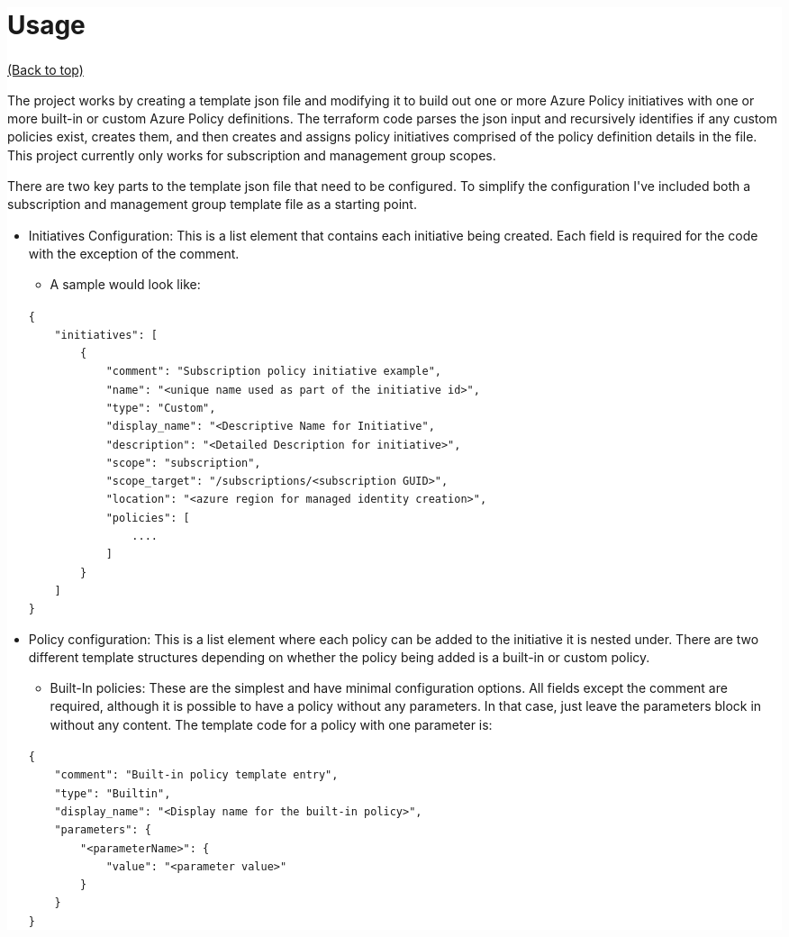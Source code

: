 # Usage
[(Back to top)](#table-of-contents)

The project works by creating a template json file and modifying it to build out one or more Azure Policy initiatives with one or more built-in or custom Azure Policy definitions.  The terraform code parses the json input and recursively identifies if any custom policies exist, creates them, and then creates and assigns policy initiatives comprised of the policy definition details in the file. This project currently only works for subscription and management group scopes.

There are two key parts to the template json file that need to be configured.  To simplify the configuration I've included both a subscription and management group template file as a starting point.
- Initiatives Configuration:  This is a list element that contains each initiative being created. Each field is required for the code with the exception of the comment.
    - A sample would look like:
    ```
    {
        "initiatives": [
            {
                "comment": "Subscription policy initiative example",
                "name": "<unique name used as part of the initiative id>",
                "type": "Custom",
                "display_name": "<Descriptive Name for Initiative",
                "description": "<Detailed Description for initiative>",
                "scope": "subscription",
                "scope_target": "/subscriptions/<subscription GUID>",
                "location": "<azure region for managed identity creation>",
                "policies": [
                    ....
                ]
            }
        ]
    }
    ```

- Policy configuration: This is a list element where each policy can be added to the initiative it is nested under.  There are two different template structures depending on whether the policy being added is a built-in or custom policy.
    - Built-In policies: These are the simplest and have minimal configuration options. All fields except the comment are required, although it is possible to have a policy without any parameters. In that case, just leave the parameters block in without any content. The template code for a policy with one parameter is:

    ```
    {
        "comment": "Built-in policy template entry",
        "type": "Builtin",
        "display_name": "<Display name for the built-in policy>",
        "parameters": {
            "<parameterName>": {
                "value": "<parameter value>"
            }
        }
    }
    ```
